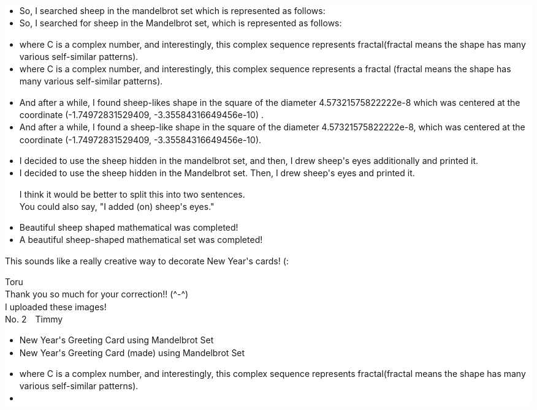 <ul class="correction_field">
<li class="incorrect">So, I searched sheep in the mandelbrot set which is represented as follows: </li>
<li class="corrected correct">
So, I searched<span class="f_blue"> for</span> sheep in the <span class="f_blue">M</span>andelbrot set<span class="f_red">, </span>which is represented as follows: 
</li>
</ul>
<ul class="correction_field">
<li class="incorrect">where C is a complex number, and interestingly, this complex sequence represents fractal(fractal means the shape has many various self-similar patterns).</li>
<li class="corrected correct">
where C is a complex number, and interestingly, this complex sequence represents<span class="f_blue"> a</span> fractal<span class="f_blue"> </span>(fractal means the shape has many various self-similar patterns).
</li>
</ul>
<ul class="correction_field">
<li class="incorrect">And after a while, I found sheep-likes shape in the square of the diameter 4.57321575822222e-8 which was centered at the coordinate (-1.74972831529409, -3.35584316649456e-10) .</li>
<li class="corrected correct">
And after a while, I found <span class="f_blue">a </span>sheep-like<span class="f_red"> </span>shape in the square of the diameter 4.57321575822222e-8<span class="f_red">,</span> which was centered at the coordinate (-1.74972831529409, -3.35584316649456e-10).
</li>
</ul>
<ul class="correction_field">
<li class="incorrect">I decided to use the sheep hidden in the mandelbrot set, and then, I drew sheep's eyes additionally and printed it.</li>
<li class="corrected correct">
I decided to use the sheep hidden in the <span class="f_blue">M</span>andelbrot set<span class="f_red">. </span><span class="f_blue">T</span>hen, I drew sheep's eyes and printed it.
<p class="correction_comment">I think it would be better to split this into two sentences.<br/>You could also say, "I added (on) sheep's eyes."</p>
</li>
</ul>
<ul class="correction_field">
<li class="incorrect">Beautiful sheep shaped mathematical was completed!</li>
<li class="corrected correct">
<span class="f_blue">A b</span>eautiful sheep<span class="f_blue">-</span>shaped mathematical <span class="f_blue">set </span>was completed!
</li>
</ul>
<p class="comment_small">
 This sounds like a really creative way to decorate New Year's cards! (:
</p>

</div><div class="name"><span class="just_name">Toru</span><br>
Thank you so much for your correction!! (^-^)<br/>I uploaded these images!
</div>
</div>
<div id="block"><div class="first_name"> No. 2　<span class="just_name">Timmy</span></div><div id="block2">
<ul class="correction_field">
<li class="incorrect">New Year's Greeting Card using Mandelbrot Set</li>
<li class="corrected correct">
New Year's Greeting Card (<span class="f_blue">made)</span> using Mandelbrot Set
</li>
</ul>
<ul class="correction_field">
<li class="incorrect">where C is a complex number, and interestingly, this complex sequence represents fractal(fractal means the shape has many various self-similar patterns).</li>
<li class="corrected correct">